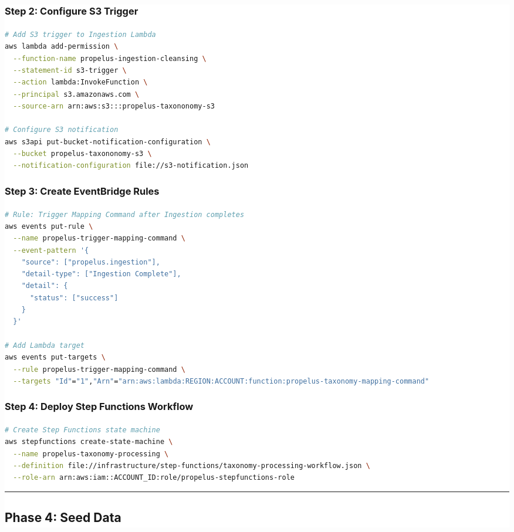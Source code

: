 ### Step 2: Configure S3 Trigger

```bash
# Add S3 trigger to Ingestion Lambda
aws lambda add-permission \
  --function-name propelus-ingestion-cleansing \
  --statement-id s3-trigger \
  --action lambda:InvokeFunction \
  --principal s3.amazonaws.com \
  --source-arn arn:aws:s3:::propelus-taxononomy-s3

# Configure S3 notification
aws s3api put-bucket-notification-configuration \
  --bucket propelus-taxononomy-s3 \
  --notification-configuration file://s3-notification.json
```

### Step 3: Create EventBridge Rules

```bash
# Rule: Trigger Mapping Command after Ingestion completes
aws events put-rule \
  --name propelus-trigger-mapping-command \
  --event-pattern '{
    "source": ["propelus.ingestion"],
    "detail-type": ["Ingestion Complete"],
    "detail": {
      "status": ["success"]
    }
  }'

# Add Lambda target
aws events put-targets \
  --rule propelus-trigger-mapping-command \
  --targets "Id"="1","Arn"="arn:aws:lambda:REGION:ACCOUNT:function:propelus-taxonomy-mapping-command"
```

### Step 4: Deploy Step Functions Workflow

```bash
# Create Step Functions state machine
aws stepfunctions create-state-machine \
  --name propelus-taxonomy-processing \
  --definition file://infrastructure/step-functions/taxonomy-processing-workflow.json \
  --role-arn arn:aws:iam::ACCOUNT_ID:role/propelus-stepfunctions-role
```

---

## Phase 4: Seed Data
